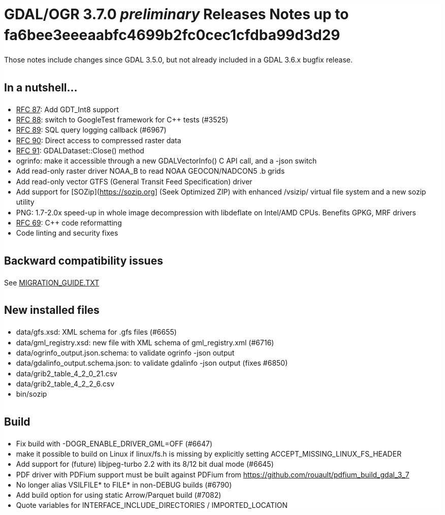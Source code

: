 # GDAL/OGR 3.7.0 *preliminary* Releases Notes up to fa6bee3eeeaabfc4699b2fc0cec1cfdba99d3d29

Those notes include changes since GDAL 3.5.0, but not already included in a
GDAL 3.6.x bugfix release.

## In a nutshell...

* [RFC 87](https://gdal.org/development/rfc/rfc87_signed_int8.html): Add
  GDT_Int8 support
* [RFC 88](https://gdal.org/development/rfc/rfc88_googletest.html): switch
  to GoogleTest framework for C++ tests (#3525)
* [RFC 89](https://gdal.org/development/rfc/rfc89_sql_logging_callback.html):
  SQL query logging callback (#6967)
* [RFC 90](https://gdal.org/development/rfc/rfc90_read_compressed_data.html):
  Direct access to compressed raster data
* [RFC 91](https://gdal.org/development/rfc/rfc91_dataset_close.html):
  GDALDataset::Close() method
* ogrinfo: make it accessible through a new GDALVectorInfo() C API call, and
  a -json switch
* Add read-only raster driver NOAA_B to read NOAA GEOCON/NADCON5 .b grids
* Add read-only vector GTFS (General Transit Feed Specification) driver
* Add support for [SOZip](https://sozip.org] (Seek Optimized ZIP) with enhanced
  /vsizip/ virtual file system and a new sozip utility
* PNG: 1.7-2.0x speed-up in whole image decompression with libdeflate on
  Intel/AMD CPUs. Benefits GPKG, MRF drivers
* [RFC 69](https://gdal.org/development/rfc/rfc69_cplusplus_formatting.html):
  C++ code reformatting
* Code linting and security fixes

## Backward compatibility issues

See [MIGRATION_GUIDE.TXT](https://github.com/OSGeo/gdal/blob/release/3.7/MIGRATION_GUIDE.TXT)

## New installed files

* data/gfs.xsd: XML schema for .gfs files (#6655)
* data/gml_registry.xsd: new file with XML schema of gml_registry.xml (#6716)
* data/ogrinfo_output.json.schema: to validate ogrinfo -json output
* data/gdalinfo_output.schema.json: to validate gdalinfo -json output (fixes #6850)
* data/grib2_table_4_2_0_21.csv
* data/grib2_table_4_2_2_6.csv
* bin/sozip

## Build

* Fix build with -DOGR_ENABLE_DRIVER_GML=OFF (#6647)
* make it possible to build on Linux if linux/fs.h is missing by explicitly
  setting ACCEPT_MISSING_LINUX_FS_HEADER
* Add support for (future) libjpeg-turbo 2.2 with its 8/12 bit dual mode (#6645)
* PDF driver with PDFium support must be built against PDFium from
  https://github.com/rouault/pdfium_build_gdal_3_7
* No longer alias VSILFILE* to FILE* in non-DEBUG builds (#6790)
* Add build option for using static Arrow/Parquet build (#7082)
* Quote variables for INTERFACE_INCLUDE_DIRECTORIES / IMPORTED_LOCATION
